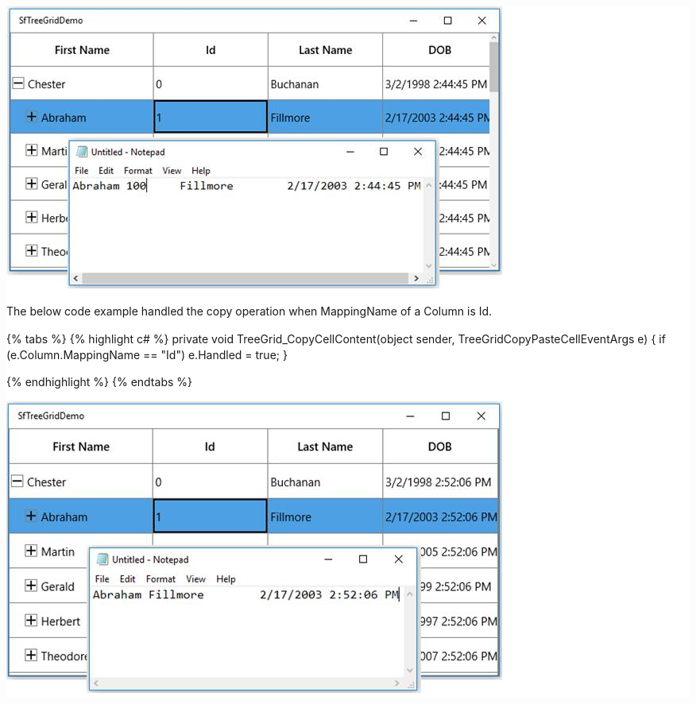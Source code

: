 </td>
</tr>
</table>

![Copied data customized thorugh CopyCellContent event](Clipboard-Operations_images/Clipboard-Operations_img4.jpeg)

The below code example handled the copy operation when MappingName of a Column is Id.

{% tabs %}
{% highlight c# %}
private void TreeGrid_CopyCellContent(object sender, TreeGridCopyPasteCellEventArgs e)
{
    if (e.Column.MappingName == "Id")
        e.Handled = true;
}


{% endhighlight %}
{% endtabs %}

![Copy operation for a column handled through CopyCellContent event](Clipboard-Operations_images/Clipboard-Operations_img5.jpeg)
